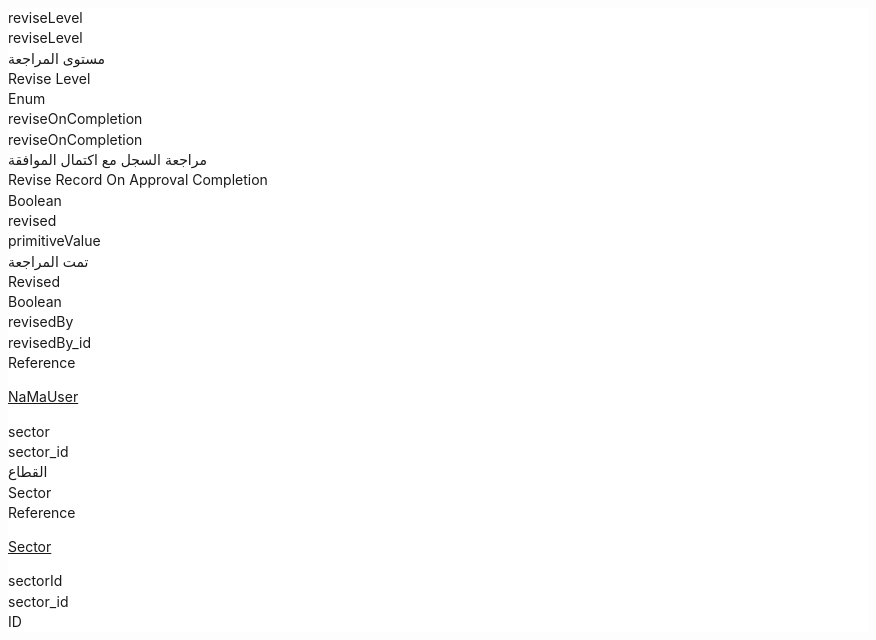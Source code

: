 </div>

<div class="row searchable" id="reviseLevel">
<div class="cell" data-label="Property">reviseLevel</div>
<div class="cell" data-label="Column">reviseLevel</div>
<div class="cell" data-label="Arabic">مستوى المراجعة</div>
<div class="cell" data-label="English">Revise Level</div>
<div class="cell" data-label="Type">Enum</div>

</div>

<div class="row searchable" id="reviseOnCompletion">
<div class="cell" data-label="Property">reviseOnCompletion</div>
<div class="cell" data-label="Column">reviseOnCompletion</div>
<div class="cell" data-label="Arabic">مراجعة السجل مع اكتمال الموافقة</div>
<div class="cell" data-label="English">Revise Record On Approval Completion</div>
<div class="cell" data-label="Type">Boolean</div>

</div>

<div class="row searchable" id="revised">
<div class="cell" data-label="Property">revised</div>
<div class="cell" data-label="Column">primitiveValue</div>
<div class="cell" data-label="Arabic">تمت المراجعة</div>
<div class="cell" data-label="English">Revised</div>
<div class="cell" data-label="Type">Boolean</div>

</div>

<div class="row searchable" id="revisedBy">
<div class="cell" data-label="Property">revisedBy</div>
<div class="cell" data-label="Column">revisedBy_id</div>
<div class="cell" data-label="Arabic"></div>
<div class="cell" data-label="English"></div>
<div class="cell" data-label="Type">Reference</div>
<div class="cell" data-label="Foreign Table">

 [NaMaUser](/entities/system-tables/NaMaUser.md) 
</div>
</div>

<div class="row searchable" id="sector">
<div class="cell" data-label="Property">sector</div>
<div class="cell" data-label="Column">sector_id</div>
<div class="cell" data-label="Arabic">القطاع</div>
<div class="cell" data-label="English">Sector</div>
<div class="cell" data-label="Type">Reference</div>
<div class="cell" data-label="Foreign Table">

 [Sector](/entities/basic/Sector.md) 
</div>
</div>

<div class="row searchable" id="sectorId">
<div class="cell" data-label="Property">sectorId</div>
<div class="cell" data-label="Column">sector_id</div>
<div class="cell" data-label="Arabic"></div>
<div class="cell" data-label="English"></div>
<div class="cell" data-label="Type">ID</div>

